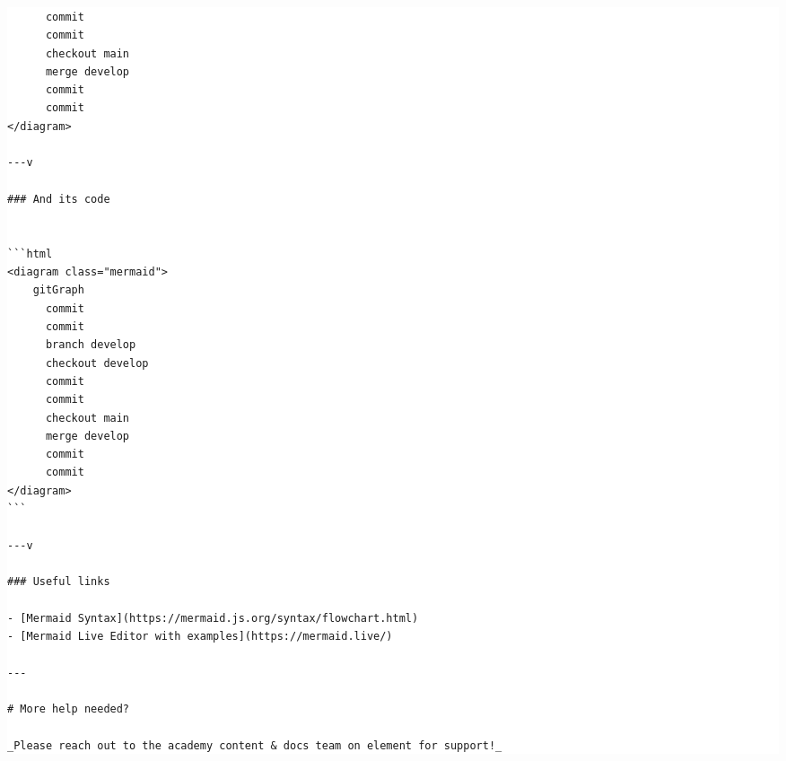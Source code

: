 ````
      commit
      commit
      checkout main
      merge develop
      commit
      commit
</diagram>

---v

### And its code


```html
<diagram class="mermaid">
    gitGraph
      commit
      commit
      branch develop
      checkout develop
      commit
      commit
      checkout main
      merge develop
      commit
      commit
</diagram>
```

---v

### Useful links

- [Mermaid Syntax](https://mermaid.js.org/syntax/flowchart.html)
- [Mermaid Live Editor with examples](https://mermaid.live/)

---

# More help needed?

_Please reach out to the academy content & docs team on element for support!_
